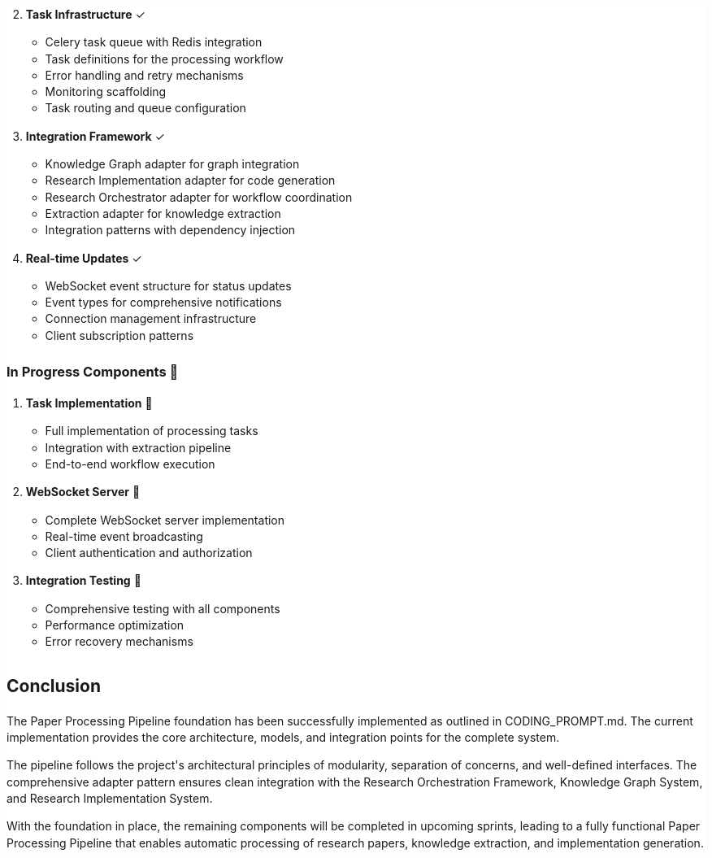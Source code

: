 2. **Task Infrastructure** ✓
   - Celery task queue with Redis integration
   - Task definitions for the processing workflow
   - Error handling and retry mechanisms
   - Monitoring scaffolding
   - Task routing and queue configuration

3. **Integration Framework** ✓
   - Knowledge Graph adapter for graph integration
   - Research Implementation adapter for code generation
   - Research Orchestrator adapter for workflow coordination
   - Extraction adapter for knowledge extraction
   - Integration patterns with dependency injection

4. **Real-time Updates** ✓
   - WebSocket event structure for status updates
   - Event types for comprehensive notifications
   - Connection management infrastructure
   - Client subscription patterns

### In Progress Components 🔄

1. **Task Implementation** 🔄
   - Full implementation of processing tasks
   - Integration with extraction pipeline
   - End-to-end workflow execution

2. **WebSocket Server** 🔄
   - Complete WebSocket server implementation
   - Real-time event broadcasting
   - Client authentication and authorization

3. **Integration Testing** 🔄
   - Comprehensive testing with all components
   - Performance optimization
   - Error recovery mechanisms

## Conclusion

The Paper Processing Pipeline foundation has been successfully implemented as outlined in CODING_PROMPT.md. The current implementation provides the core architecture, models, and integration points for the complete system.

The pipeline follows the project's architectural principles of modularity, separation of concerns, and well-defined interfaces. The comprehensive adapter pattern ensures clean integration with the Research Orchestration Framework, Knowledge Graph System, and Research Implementation System.

With the foundation in place, the remaining components will be completed in upcoming sprints, leading to a fully functional Paper Processing Pipeline that enables automatic processing of research papers, knowledge extraction, and implementation generation.